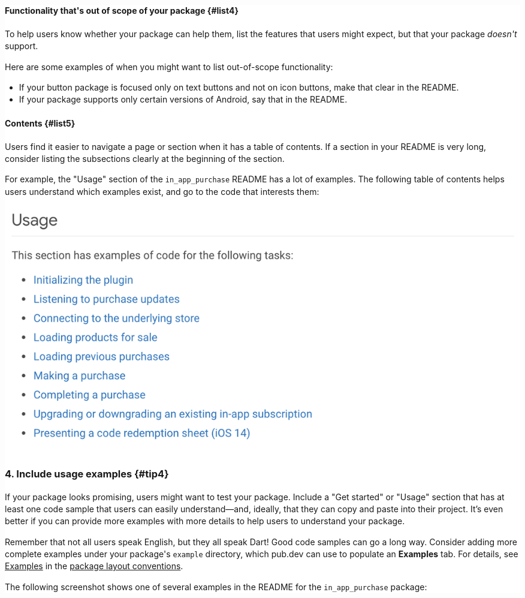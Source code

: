 
#### Functionality that's out of scope of your package {#list4}

To help users know whether your package can help them,
list the features that users might expect,
but that your package _doesn't_ support.

Here are some examples of when
you might want to list out-of-scope functionality:

* If your button package is focused only on text buttons
  and not on icon buttons,
  make that clear in the README.
* If your package supports only certain versions of Android,
  say that in the README.


#### Contents {#list5}

Users find it easier to navigate a page or section
when it has a table of contents.
If a section in your README is very long,
consider listing the subsections clearly at the beginning of the section. 

For example, the "Usage" section of the `in_app_purchase` README
has a lot of examples.
The following table of contents helps users understand which examples exist,
and go to the code that interests them:

<img 
  src="/assets/img/libraries/package-page-list-subsections.png" 
  alt="content of the usage section of the package in_app_purchase" 
  class="screenshot">


### 4. Include usage examples {#tip4}

If your package looks promising, users might want to test your package.
Include a "Get started" or "Usage" section that has
at least one code sample that users can easily understand—and, 
ideally, that they can copy and paste into their project.
It’s even better if you can provide more examples with more details
to help users to understand your package. 

Remember that not all users speak English, but they all speak Dart!
Good code samples can go a long way.
Consider adding more complete examples
under your package's `example` directory,
which pub.dev can use to populate an **Examples** tab.
For details, see [Examples][] in
the [package layout conventions][].

[Examples]: /tools/pub/package-layout#examples
[package layout conventions]: /tools/pub/package-layout

The following screenshot shows one of several examples in the README for
the `in_app_purchase` package:


[Awesome README]: https://github.com/matiassingers/awesome-readme
[Badges]: https://github.com/badges/shields#readme
[`dart doc`]: /tools/dart-doc
[How to write a great README for your GitHub project]: https://dbader.org/blog/write-a-great-readme-for-your-github-project
[`in_app_purchase`]: {{site.pub-pkg}}/in_app_purchase
[in its repo]: https://github.com/flutter/plugins/tree/master/packages/in_app_purchase/in_app_purchase/doc
[Make a README]: https://www.makeareadme.com
[README Checklist]: https://github.com/ddbeck/readme-checklist/blob/main/checklist.md
[style-guide]: https://developers.google.com/style/highlights
[`yaml`]: {{site.pub-pkg}}/yaml 